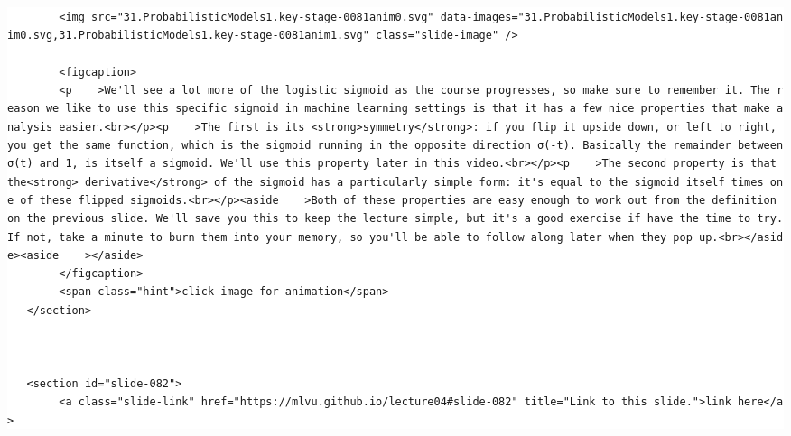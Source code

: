             <img src="31.ProbabilisticModels1.key-stage-0081anim0.svg" data-images="31.ProbabilisticModels1.key-stage-0081anim0.svg,31.ProbabilisticModels1.key-stage-0081anim1.svg" class="slide-image" />

            <figcaption>
            <p    >We'll see a lot more of the logistic sigmoid as the course progresses, so make sure to remember it. The reason we like to use this specific sigmoid in machine learning settings is that it has a few nice properties that make analysis easier.<br></p><p    >The first is its <strong>symmetry</strong>: if you flip it upside down, or left to right, you get the same function, which is the sigmoid running in the opposite direction σ(-t). Basically the remainder between σ(t) and 1, is itself a sigmoid. We'll use this property later in this video.<br></p><p    >The second property is that the<strong> derivative</strong> of the sigmoid has a particularly simple form: it's equal to the sigmoid itself times one of these flipped sigmoids.<br></p><aside    >Both of these properties are easy enough to work out from the definition on the previous slide. We'll save you this to keep the lecture simple, but it's a good exercise if have the time to try. If not, take a minute to burn them into your memory, so you'll be able to follow along later when they pop up.<br></aside><aside    ></aside>
            </figcaption>
            <span class="hint">click image for animation</span>
       </section>



       <section id="slide-082">
            <a class="slide-link" href="https://mlvu.github.io/lecture04#slide-082" title="Link to this slide.">link here</a>